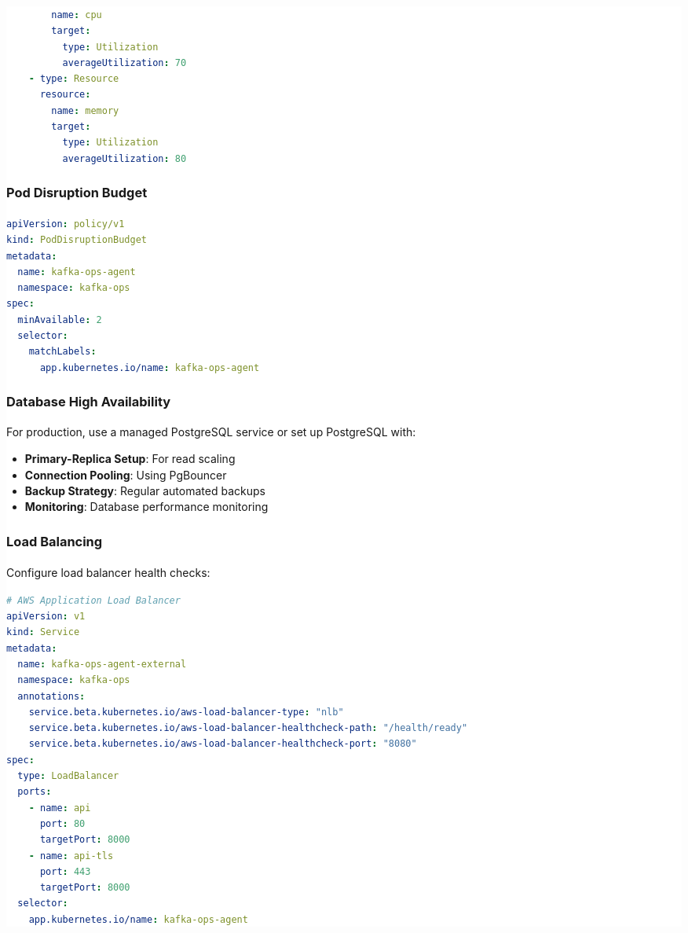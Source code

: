 ```yaml
        name: cpu
        target:
          type: Utilization
          averageUtilization: 70
    - type: Resource
      resource:
        name: memory
        target:
          type: Utilization
          averageUtilization: 80
```

### Pod Disruption Budget

```yaml
apiVersion: policy/v1
kind: PodDisruptionBudget
metadata:
  name: kafka-ops-agent
  namespace: kafka-ops
spec:
  minAvailable: 2
  selector:
    matchLabels:
      app.kubernetes.io/name: kafka-ops-agent
```

### Database High Availability

For production, use a managed PostgreSQL service or set up PostgreSQL with:

- **Primary-Replica Setup**: For read scaling
- **Connection Pooling**: Using PgBouncer
- **Backup Strategy**: Regular automated backups
- **Monitoring**: Database performance monitoring

### Load Balancing

Configure load balancer health checks:

```yaml
# AWS Application Load Balancer
apiVersion: v1
kind: Service
metadata:
  name: kafka-ops-agent-external
  namespace: kafka-ops
  annotations:
    service.beta.kubernetes.io/aws-load-balancer-type: "nlb"
    service.beta.kubernetes.io/aws-load-balancer-healthcheck-path: "/health/ready"
    service.beta.kubernetes.io/aws-load-balancer-healthcheck-port: "8080"
spec:
  type: LoadBalancer
  ports:
    - name: api
      port: 80
      targetPort: 8000
    - name: api-tls
      port: 443
      targetPort: 8000
  selector:
    app.kubernetes.io/name: kafka-ops-agent
```
